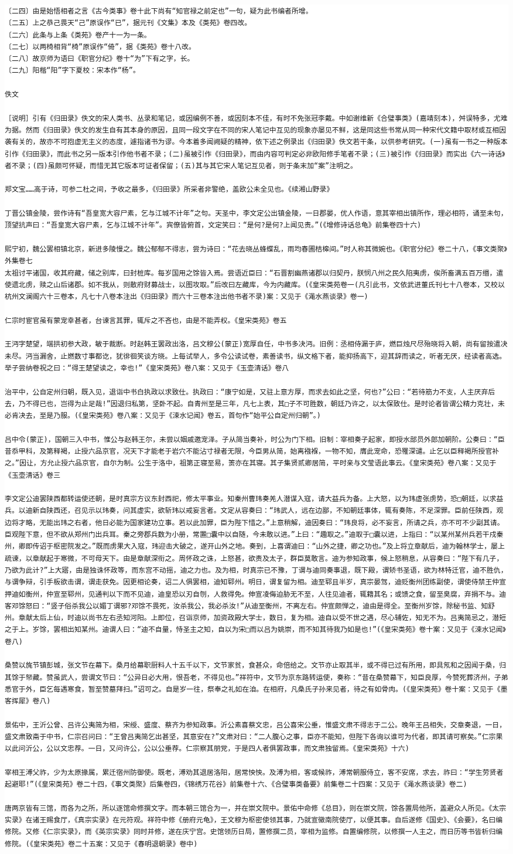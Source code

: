     〔二四〕由是始悟相者之言《古今类事》卷十此下尚有“知官禄之前定也”一句，疑为此书编者所增。
    〔二五〕上之恭己畏天“己”原误作“已”，据元刊《文集》本及《类苑》卷四改。
    〔二六〕此条与上条《类苑》卷产十一为一条。
    〔二七〕以两椅相背“椅”原误作“倚”，据《类苑》卷十八改。
    〔二八〕故京师为语曰《职官分纪》卷十“为”下有之字，长。
    〔二九〕阳楷“阳”字下夏校：宋本作“杨”。

    佚文

    ［说明］引有《归田录》佚文的宋人类书、丛录和笔记，或因编例不善，或因刻本不佳，有时不免张冠李戴。中如谢维新《合璧事类》(嘉靖刻本)，舛误特多，尤难为据。然而《归田录》佚文的发生自有其本身的原因，且同一段文字在不同的宋人笔记中互见的现象亦屡见不鲜，这是同这些书常从同一种宋代文籍中取材或互相因袭有关的，故亦不可抱虚无主义的态度，遽指诸书为谬。今本着多闻阙疑的精神，依下述之例录出《归田录》佚文若干条，以供参考研究。(一)虽有一书之一种版本引作《归田录》，而此书之另一版本引作他书者不录；(二)虽被引作《归田录》，而由内容可判定必非欧阳修手笔者不录；(三)被引作《归田录》而实出《六一诗话》者不录；(四)虽颇可怀疑，而惜无其它版本可证者保留；(五)其与其它宋人笔记互见者，则于条末加“案”注明之。

    郑文宝……高于诗，可参二杜之间，予收之最多，《归田录》所采者非警绝，盖欧公未全见也。《续湘山野录》

    丁晋公镇金陵，尝作诗有“吾皇宽大容尸素，乞与江城不计年”之句。天圣中，李文定公出镇金陵，一日郡晏，优人作语，意其宰相出镇所作，理必相符，诵至未句，顶望抗声曰：“吾皇宽大容尸素，乞与江城不计年”。宾僚皆俯首，文定笑曰：“是何?是何?上闻见责。”(《增修诗话总龟》前集卷四十六)

    熙宁初，魏公罢相镇北京，新进多陵慢之。魏公郁郁不得志，尝为诗曰：“花去晓丛蜂蝶乱，雨均春圃桔槔间。”时人称其微婉也。《职官分纪》卷二十八，《事文类聚》外集卷七
    太祖讨平诸国，收其府藏，储之别库，曰封桩库。每岁国用之馀皆入焉。尝语近臣曰：“石晋割幽燕诸郡以归契丹，朕悯八州之民久陷夷虏，俟所畜满五百万缗，遣使遗北虏，赎之山后诸郡。如不我从，则散府财募战士，以图攻取。”后改曰左藏库，今为内藏库。(《皇宋类苑卷一(凡引此书，文依武进董氏刊七十八卷本，又校以杭州文澜阁六十三卷本，凡七十八卷本注出《归田录》而六十三卷本注出他书者不录)案：又见于《渑水燕谈录》卷一)

    仁宗时宦官虽有蒙宠幸甚者，台谏言其罪，辄斥之不吝也，由是不能弄权。《皇宋类苑》卷五

    王沔字楚望，端拱初参大政，敏于裁断。时赵韩王罢政出洛，吕文穆公(蒙正)宽厚自任，中书多决沔。旧例：丞相侍漏于庐，燃巨烛尺尽殆晓将入朝，尚有留按遣决未尽。沔当漏舍，止燃数寸事都讫，犹徘徊笑谈方晓。上每试举人，多令公读试卷，素善读书，纵文格下者，能抑扬高下，迎其辞而读之，听者无厌，经读者高选。举子尝纳卷祝之曰：“得王楚望读之，幸也!”《皇宋类苑》卷八案：又见于《玉壶清话》卷八

    治平中，公自定州归朝，既入见，退诣中书白执政以求致仕。执政曰：“康宁如是，又驻上意方厚，而求去如此之坚，何也?”公曰：“若待筋力不支，人主厌弃后去，乃不得已也，岂得为止足哉!”因退归私第，坚卧不起。自青州至是三年，凡七上表，其□子不可胜数，朝廷乃许之，以太保致仕。是时论者皆谓公精力克壮，未必肯决去，至是乃服。(《皇宋类苑》卷八案：又见于《涑水记闻》卷五，首句作“始平公自定州归朝”。)

    吕中令(蒙正)，国朝三入中书，惟公与赵韩王尔，未尝以姻戚邀宠泽。子从简当奏补，时公为门下相。旧制：宰相奏子起家，即授水部员外郎加朝阶。公奏曰：“臣昔忝甲科，及第释褐，止授六品京官，况天下才能老于岩穴不能沾寸禄者无限，今臣男从简，始离襁褓，一物不知，膺此宠命，恐罹深谴。止乞以臣释褐所授官补之。”因让，方允止授六品京官，自尔为制。公生于洛中，祖第正寝至易，箦亦在其寝。其子集贤贰卿居简，平时亲与文莹语此事云。《皇宋类苑》卷八案：又见于《玉壶清话》卷三

    李文定公迪罢陕西都转运使还朝，是时真宗方议东封西祀，修太平事业。知秦州曹玮奏羌人潜谋入寇，请大益兵为备。上大怒，以为玮虚张虏势，恐□朝廷，以求益兵。以迪新自陕西还，召见示以玮奏，问其虚实，欲斩玮以戒妄言者。文定从容奏曰：“玮武人，远在边鄙，不知朝廷事体，辄有奏陈，不足深罪。臣前任陕西，观边将才略，无能出玮之右者，他日必能为国家建功立事。若以此加罪，臣为陛下惜之。”上意稍解，迪因奏曰：“玮良将，必不妄言，所请之兵，亦不可不少副其请。臣观陛下意，但不欲从郑州门出兵耳。秦之旁郡兵数为小册，常置□囊中以自随，今未敢以进。”上曰：“趣取之。”迪取于□囊以进，上指曰：“以某州某州兵若干戍秦州，卿即传诏于枢密院发之。”既而虏果大入寇，玮迎击大破之，遂开山外之地。奏到，上喜谓迪曰：“山外之捷，卿之功也。”及上将立章献后，迪为翰林学士，屡上疏谏，以章献起于寒微，不可母天下。由是章献深衔之。周怀政之诛，上怒甚，欲责及太子，群臣莫敢言。迪为参知政事，候上怒稍息，从容奏曰：“陛下有几子，乃欲为此计?”上大寤，由是独诛怀政等，而东宫不动摇，迪之力也。及为相，时真宗已不豫，丁谓与迪同奏事退，既下殿，谓矫书圣语，欲为林特迁官，迪不胜仇，与谓争辩，引手板欲击谓，谓走获免。因更相论奏，诏二人俱罢相，迪知郓州。明日，谓复留为相。迪至郓且半岁，真宗晏驾，迪贬衡州团练副使，谓使侍禁王仲宣押迪如衡州，仲宣至郓州，见通判以下而不见迪，迪皇恐以刃自刎，人救得免。伸宣凌侮迫胁无不至，人往见迪者，辄籍其名；或馈之食，留至臭腐，弃捐不与。迪客邓馀怒曰：“竖子俗杀我公以媚丁谓邪?邓馀不畏死，汝杀我公，我必杀汝!”从迪至衡州，不离左右。仲宣颇惮之，迪由是得全。至衡州岁馀，除秘书监、知舒州。章献太后上仙，时迪以尚书左右丞知河阳。上即位，召诣京师，加资政殿大学士，数日，复为相。迪自以受不世之遇，尽心辅佐，知无不为。吕夷简忌之，潜短之于上。岁馀，罢相出知某州。迪谓人曰：“迪不自量，恃圣主之知，自以为宋□而以吕为姚崇，而不知其待我乃如是也!”(《皇宋类苑》卷十案：又见于《涑水记闻》卷八)

    桑赞以旄节镇彭城，张文节在幕下。桑月给幕职厨料人十五千以下，文节家贫，食甚众，命倍给之。文节亦止取其半，或不得已过有所用，即具氖和之因闻于桑，归其馀于帑藏。赞虽武人，尝谓文节曰：“公异日必大用，恨吾老，不得见也。”祥符中，文节为京东路转运使，奏称：“昔在桑赞幕下，知臣良厚，今赞死葬济州，子弟悉官于外，臣乞每遇寒食，暂至赞墓拜扫。”诏可之。自是岁一往，祭奉之礼如在洎。在相府，凡桑氏子孙来见者，待之有如骨肉。(《皇宋类苑》卷十案：又见于《墨客挥犀》卷八)

    景佑中，王沂公曾、吕许公夷简为相，宋绶、盛度、蔡齐为参知政事。沂公素喜蔡文忠，吕公喜宋公垂，惟盛文肃不得志于二公。晚年王吕相失，交章奏退，一日，盛文肃致斋于中书，仁宗召问曰：“王曾吕夷简乞出甚坚，其意安在?”文肃对曰：“二人腹心之事，臣亦不能知，但陛下各询以谁可为代者，即其请可察矣。”仁宗果以此问沂公，公以文忠荐。一日，又问许公，公以公垂荐。仁宗察其朋党，于是四人者俱罢政事，而文肃独留焉。《皇宋类苑》十六)

    宰相王溥父祚，少为太原掾属，累迁宿州防御使。既老，溥劝其退居洛阳，居常怏怏。及溥为相，客或候祚，溥常朝服侍立，客不安席，求去，祚曰：“学生劳贤者起避耶!”(《皇宋类苑》卷二十四，《事文类聚》后集卷四，《锦绣万花谷》前集卷十六、《合璧事类备要》前集卷二十四案：又见于《渑水燕谈录》卷二)

    唐两京皆有三馆，而各为之所，所以逐馆命修撰文字。而本朝三馆合为一，并在崇文院中。景佑中命修《总目》，则在崇文院，馀各置局他所，盖避众人所见。《太宗实录》在诸王赐食厅，《真宗实录》在元符观。祥符中修《册府元龟》，王文穆为枢密使领其事，乃就宣徽南院使厅，以便其事。自后遂修《国史》、《会要》，名曰编修院。又修《仁宗实录》，而《英宗实录》同时并修，遂在庆宁宫。史馆领历日局，置修撰二员，宰相为监修。自置编修院，以修撰一人主之，而日历等书皆析归编修院。(《皇宋类苑》卷二十五案：又见于《春明退朝录》卷中)
